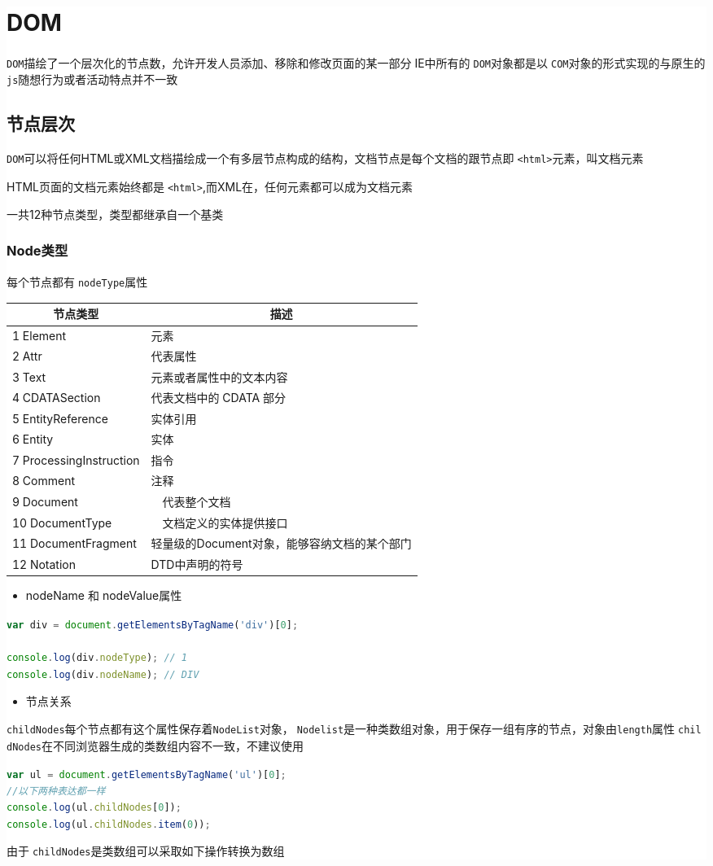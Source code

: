 # DOM

`DOM`描绘了一个层次化的节点数，允许开发人员添加、移除和修改页面的某一部分
IE中所有的 `DOM`对象都是以 `COM`对象的形式实现的与原生的`js`随想行为或者活动特点并不一致

## 节点层次

`DOM`可以将任何HTML或XML文档描绘成一个有多层节点构成的结构，文档节点是每个文档的跟节点即 `<html>`元素，叫文档元素

HTML页面的文档元素始终都是 `<html>`,而XML在，任何元素都可以成为文档元素

一共12种节点类型，类型都继承自一个基类

### Node类型

每个节点都有 `nodeType`属性



节点类型 | 描述
----|------
1 Element | 元素  
2 Attr | 代表属性  
3 Text | 元素或者属性中的文本内容
4 CDATASection |  代表文档中的 CDATA 部分
5 EntityReference | 实体引用
6 Entity | 实体
7 ProcessingInstruction | 指令
8 Comment | 注释
9 Document |　代表整个文档
10  DocumentType |　文档定义的实体提供接口
11  DocumentFragment | 轻量级的Document对象，能够容纳文档的某个部门
12 Notation | DTD中声明的符号

- nodeName 和 nodeValue属性
```js
var div = document.getElementsByTagName('div')[0];

console.log(div.nodeType); // 1
console.log(div.nodeName); // DIV
```

- 节点关系

`childNodes`每个节点都有这个属性保存着`NodeList`对象， `Nodelist`是一种类数组对象，用于保存一组有序的节点，对象由`length`属性
`childNodes`在不同浏览器生成的类数组内容不一致，不建议使用

```js
var ul = document.getElementsByTagName('ul')[0];
//以下两种表达都一样
console.log(ul.childNodes[0]);
console.log(ul.childNodes.item(0)); 
```
由于 `childNodes`是类数组可以采取如下操作转换为数组
